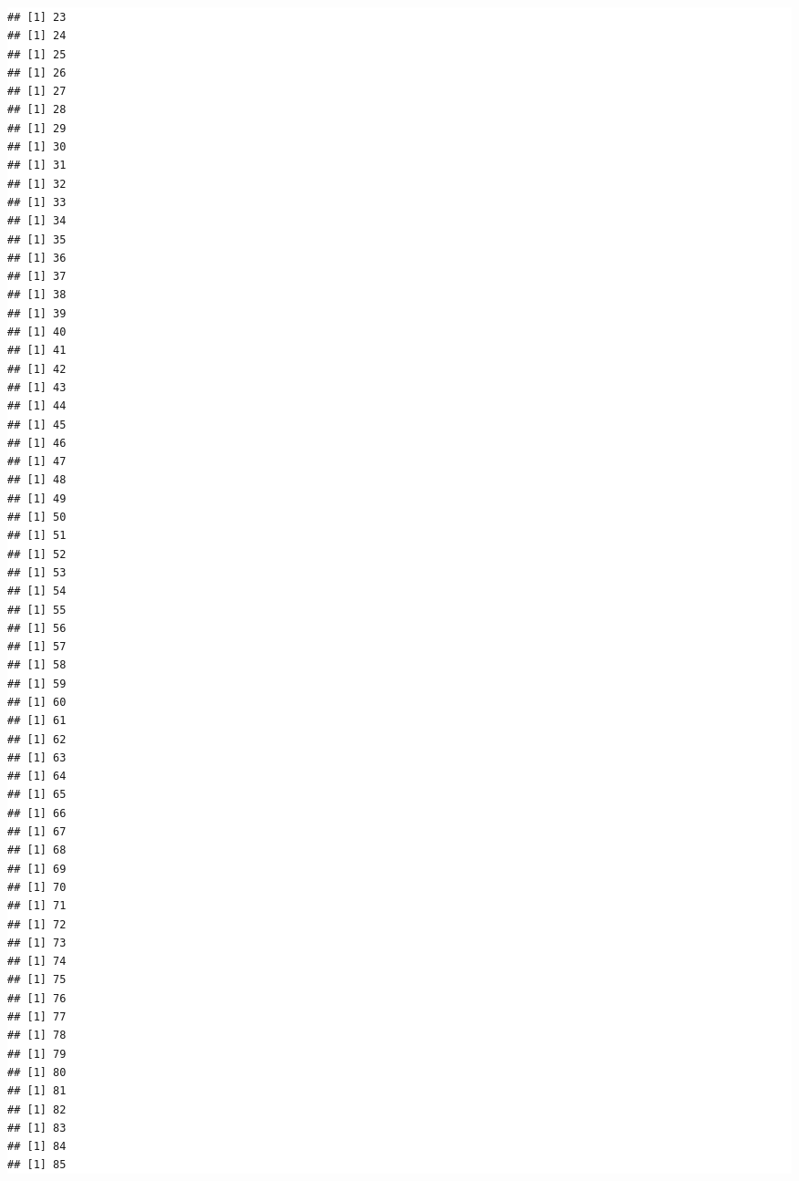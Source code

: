 ```
## [1] 23
## [1] 24
## [1] 25
## [1] 26
## [1] 27
## [1] 28
## [1] 29
## [1] 30
## [1] 31
## [1] 32
## [1] 33
## [1] 34
## [1] 35
## [1] 36
## [1] 37
## [1] 38
## [1] 39
## [1] 40
## [1] 41
## [1] 42
## [1] 43
## [1] 44
## [1] 45
## [1] 46
## [1] 47
## [1] 48
## [1] 49
## [1] 50
## [1] 51
## [1] 52
## [1] 53
## [1] 54
## [1] 55
## [1] 56
## [1] 57
## [1] 58
## [1] 59
## [1] 60
## [1] 61
## [1] 62
## [1] 63
## [1] 64
## [1] 65
## [1] 66
## [1] 67
## [1] 68
## [1] 69
## [1] 70
## [1] 71
## [1] 72
## [1] 73
## [1] 74
## [1] 75
## [1] 76
## [1] 77
## [1] 78
## [1] 79
## [1] 80
## [1] 81
## [1] 82
## [1] 83
## [1] 84
## [1] 85
```